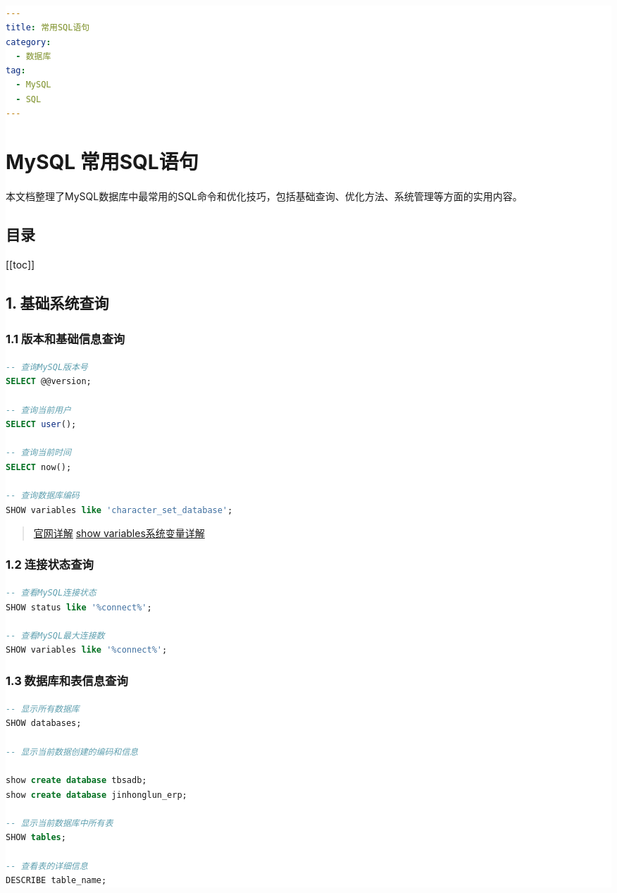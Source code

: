 ```yaml
---
title: 常用SQL语句
category:
  - 数据库
tag:
  - MySQL
  - SQL
---
```


# MySQL 常用SQL语句

本文档整理了MySQL数据库中最常用的SQL命令和优化技巧，包括基础查询、优化方法、系统管理等方面的实用内容。

## 目录

[[toc]]

## 1. 基础系统查询

### 1.1 版本和基础信息查询
```sql
-- 查询MySQL版本号
SELECT @@version;

-- 查询当前用户
SELECT user();

-- 查询当前时间
SELECT now();

-- 查询数据库编码
SHOW variables like 'character_set_database';
```
> [官网详解](https://dev.mysql.com/doc/refman/8.0/en/show-variables.html)
> [show variables系统变量详解](https://www.cnblogs.com/cqliyongqiang/p/9515813.html)

### 1.2 连接状态查询
```sql
-- 查看MySQL连接状态
SHOW status like '%connect%';

-- 查看MySQL最大连接数
SHOW variables like '%connect%';
```

### 1.3 数据库和表信息查询
```sql
-- 显示所有数据库
SHOW databases;

-- 显示当前数据创建的编码和信息

show create database tbsadb;
show create database jinhonglun_erp;

-- 显示当前数据库中所有表
SHOW tables;

-- 查看表的详细信息
DESCRIBE table_name;
```